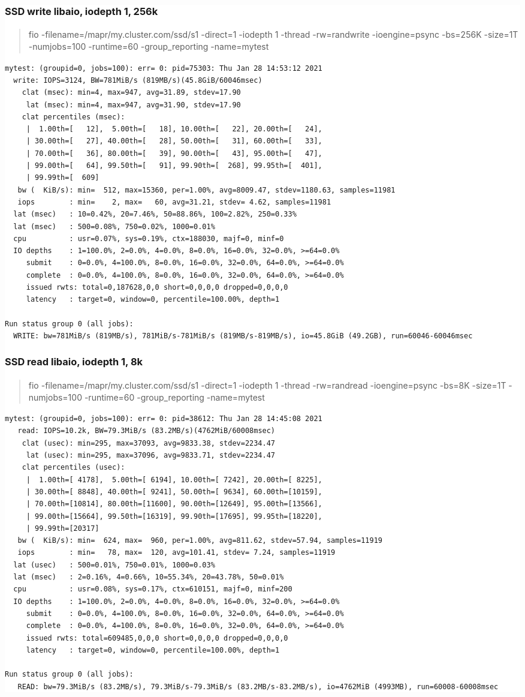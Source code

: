 
### SSD write libaio, iodepth 1, 256k

> fio -filename=/mapr/my.cluster.com/ssd/s1 -direct=1 -iodepth 1 -thread -rw=randwrite -ioengine=psync -bs=256K -size=1T -numjobs=100 -runtime=60 -group_reporting -name=mytest

```
mytest: (groupid=0, jobs=100): err= 0: pid=75303: Thu Jan 28 14:53:12 2021
  write: IOPS=3124, BW=781MiB/s (819MB/s)(45.8GiB/60046msec)
    clat (msec): min=4, max=947, avg=31.89, stdev=17.90
     lat (msec): min=4, max=947, avg=31.90, stdev=17.90
    clat percentiles (msec):
     |  1.00th=[   12],  5.00th=[   18], 10.00th=[   22], 20.00th=[   24],
     | 30.00th=[   27], 40.00th=[   28], 50.00th=[   31], 60.00th=[   33],
     | 70.00th=[   36], 80.00th=[   39], 90.00th=[   43], 95.00th=[   47],
     | 99.00th=[   64], 99.50th=[   91], 99.90th=[  268], 99.95th=[  401],
     | 99.99th=[  609]
   bw (  KiB/s): min=  512, max=15360, per=1.00%, avg=8009.47, stdev=1180.63, samples=11981
   iops        : min=    2, max=   60, avg=31.21, stdev= 4.62, samples=11981
  lat (msec)   : 10=0.42%, 20=7.46%, 50=88.86%, 100=2.82%, 250=0.33%
  lat (msec)   : 500=0.08%, 750=0.02%, 1000=0.01%
  cpu          : usr=0.07%, sys=0.19%, ctx=188030, majf=0, minf=0
  IO depths    : 1=100.0%, 2=0.0%, 4=0.0%, 8=0.0%, 16=0.0%, 32=0.0%, >=64=0.0%
     submit    : 0=0.0%, 4=100.0%, 8=0.0%, 16=0.0%, 32=0.0%, 64=0.0%, >=64=0.0%
     complete  : 0=0.0%, 4=100.0%, 8=0.0%, 16=0.0%, 32=0.0%, 64=0.0%, >=64=0.0%
     issued rwts: total=0,187628,0,0 short=0,0,0,0 dropped=0,0,0,0
     latency   : target=0, window=0, percentile=100.00%, depth=1

Run status group 0 (all jobs):
  WRITE: bw=781MiB/s (819MB/s), 781MiB/s-781MiB/s (819MB/s-819MB/s), io=45.8GiB (49.2GB), run=60046-60046msec
```



### SSD read libaio, iodepth 1, 8k

> fio -filename=/mapr/my.cluster.com/ssd/s1 -direct=1 -iodepth 1 -thread -rw=randread -ioengine=psync -bs=8K -size=1T -numjobs=100 -runtime=60 -group_reporting -name=mytest

```
mytest: (groupid=0, jobs=100): err= 0: pid=38612: Thu Jan 28 14:45:08 2021
   read: IOPS=10.2k, BW=79.3MiB/s (83.2MB/s)(4762MiB/60008msec)
    clat (usec): min=295, max=37093, avg=9833.38, stdev=2234.47
     lat (usec): min=295, max=37096, avg=9833.71, stdev=2234.47
    clat percentiles (usec):
     |  1.00th=[ 4178],  5.00th=[ 6194], 10.00th=[ 7242], 20.00th=[ 8225],
     | 30.00th=[ 8848], 40.00th=[ 9241], 50.00th=[ 9634], 60.00th=[10159],
     | 70.00th=[10814], 80.00th=[11600], 90.00th=[12649], 95.00th=[13566],
     | 99.00th=[15664], 99.50th=[16319], 99.90th=[17695], 99.95th=[18220],
     | 99.99th=[20317]
   bw (  KiB/s): min=  624, max=  960, per=1.00%, avg=811.62, stdev=57.94, samples=11919
   iops        : min=   78, max=  120, avg=101.41, stdev= 7.24, samples=11919
  lat (usec)   : 500=0.01%, 750=0.01%, 1000=0.03%
  lat (msec)   : 2=0.16%, 4=0.66%, 10=55.34%, 20=43.78%, 50=0.01%
  cpu          : usr=0.08%, sys=0.17%, ctx=610151, majf=0, minf=200
  IO depths    : 1=100.0%, 2=0.0%, 4=0.0%, 8=0.0%, 16=0.0%, 32=0.0%, >=64=0.0%
     submit    : 0=0.0%, 4=100.0%, 8=0.0%, 16=0.0%, 32=0.0%, 64=0.0%, >=64=0.0%
     complete  : 0=0.0%, 4=100.0%, 8=0.0%, 16=0.0%, 32=0.0%, 64=0.0%, >=64=0.0%
     issued rwts: total=609485,0,0,0 short=0,0,0,0 dropped=0,0,0,0
     latency   : target=0, window=0, percentile=100.00%, depth=1

Run status group 0 (all jobs):
   READ: bw=79.3MiB/s (83.2MB/s), 79.3MiB/s-79.3MiB/s (83.2MB/s-83.2MB/s), io=4762MiB (4993MB), run=60008-60008msec
```
